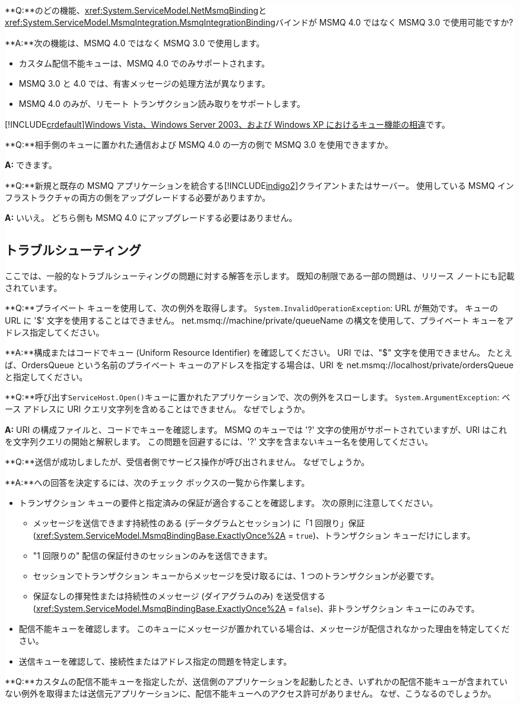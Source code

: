  **Q:**のどの機能、<xref:System.ServiceModel.NetMsmqBinding>と<xref:System.ServiceModel.MsmqIntegration.MsmqIntegrationBinding>バインドが MSMQ 4.0 ではなく MSMQ 3.0 で使用可能ですか?  
  
 **A:**次の機能は、MSMQ 4.0 ではなく MSMQ 3.0 で使用します。  
  
-   カスタム配信不能キューは、MSMQ 4.0 でのみサポートされます。  
  
-   MSMQ 3.0 と 4.0 では、有害メッセージの処理方法が異なります。  
  
-   MSMQ 4.0 のみが、リモート トランザクション読み取りをサポートします。  
  
 [!INCLUDE[crdefault](../../../../includes/crdefault-md.md)][Windows Vista、Windows Server 2003、および Windows XP におけるキュー機能の相違](../../../../docs/framework/wcf/feature-details/diff-in-queue-in-vista-server-2003-windows-xp.md)です。  
  
 **Q:**相手側のキューに置かれた通信および MSMQ 4.0 の一方の側で MSMQ 3.0 を使用できますか。  
  
 **A:** できます。  
  
 **Q:**新規と既存の MSMQ アプリケーションを統合する[!INCLUDE[indigo2](../../../../includes/indigo2-md.md)]クライアントまたはサーバー。 使用している MSMQ インフラストラクチャの両方の側をアップグレードする必要がありますか。  
  
 **A:** いいえ。 どちら側も MSMQ 4.0 にアップグレードする必要はありません。  
  
## <a name="troubleshooting"></a>トラブルシューティング  
 ここでは、一般的なトラブルシューティングの問題に対する解答を示します。 既知の制限である一部の問題は、リリース ノートにも記載されています。  
  
 **Q:**プライベート キューを使用して、次の例外を取得します。 `System.InvalidOperationException`: URL が無効です。 キューの URL に '$' 文字を使用することはできません。 net.msmq://machine/private/queueName の構文を使用して、プライベート キューをアドレス指定してください。  
  
 **A:**構成またはコードでキュー (Uniform Resource Identifier) を確認してください。 URI では、"$" 文字を使用できません。 たとえば、OrdersQueue という名前のプライベート キューのアドレスを指定する場合は、URI を net.msmq://localhost/private/ordersQueue と指定してください。  
  
 **Q:**呼び出す`ServiceHost.Open()`キューに置かれたアプリケーションで、次の例外をスローします。 `System.ArgumentException`: ベース アドレスに URI クエリ文字列を含めることはできません。 なぜでしょうか。  
  
 **A:** URI の構成ファイルと、コードでキューを確認します。 MSMQ のキューでは '?' 文字の使用がサポートされていますが、URI はこれを文字列クエリの開始と解釈します。 この問題を回避するには、'?' 文字を含まないキュー名を使用してください。  
  
 **Q:**送信が成功しましたが、受信者側でサービス操作が呼び出されません。 なぜでしょうか。  
  
 **A:**への回答を決定するには、次のチェック ボックスの一覧から作業します。  
  
-   トランザクション キューの要件と指定済みの保証が適合することを確認します。 次の原則に注意してください。  
  
    -   メッセージを送信できます持続性のある (データグラムとセッション) に「1 回限り」保証 (<xref:System.ServiceModel.MsmqBindingBase.ExactlyOnce%2A> = `true`)、トランザクション キューだけにします。  
  
    -   "1 回限りの" 配信の保証付きのセッションのみを送信できます。  
  
    -   セッションでトランザクション キューからメッセージを受け取るには、1 つのトランザクションが必要です。  
  
    -   保証なしの揮発性または持続性のメッセージ (ダイアグラムのみ) を送受信する (<xref:System.ServiceModel.MsmqBindingBase.ExactlyOnce%2A> = `false`)、非トランザクション キューにのみです。  
  
-   配信不能キューを確認します。 このキューにメッセージが置かれている場合は、メッセージが配信されなかった理由を特定してください。  
  
-   送信キューを確認して、接続性またはアドレス指定の問題を特定します。  
  
 **Q:**カスタムの配信不能キューを指定したが、送信側のアプリケーションを起動したとき、いずれかの配信不能キューが含まれていない例外を取得または送信元アプリケーションに、配信不能キューへのアクセス許可がありません。 なぜ、こうなるのでしょうか。  
  
